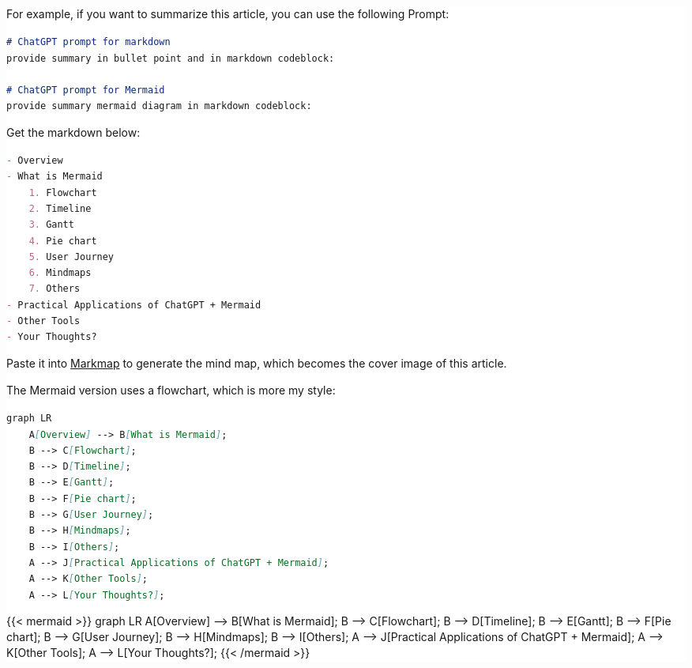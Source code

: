 For example, if you want to summarize this article, you can use the following Prompt:

```md
# ChatGPT prompt for markdown
provide summary in bullet point and in markdown codeblock:

# ChatGPT prompt for Mermaid
provide summary mermaid diagram in markdown codeblock:
```

Get the markdown below:

```md
- Overview
- What is Mermaid
    1. Flowchart
    2. Timeline
    3. Gantt
    4. Pie chart
    5. User Journey
    6. Mindmaps
    7. Others
- Practical Applications of ChatGPT + Mermaid
- Other Tools
- Your Thoughts?
```

Paste it into [Markmap](https://markmap.js.org/repl) to generate the mind map, which becomes the cover image of this article.

The Mermaid version uses a flowchart, which is more my style:

```md
graph LR
    A[Overview] --> B[What is Mermaid];
    B --> C[Flowchart];
    B --> D[Timeline];
    B --> E[Gantt];
    B --> F[Pie chart];
    B --> G[User Journey];
    B --> H[Mindmaps];
    B --> I[Others];
    A --> J[Practical Applications of ChatGPT + Mermaid];
    A --> K[Other Tools];
    A --> L[Your Thoughts?];
```

{{< mermaid >}}
graph LR
    A[Overview] --> B[What is Mermaid];
    B --> C[Flowchart];
    B --> D[Timeline];
    B --> E[Gantt];
    B --> F[Pie chart];
    B --> G[User Journey];
    B --> H[Mindmaps];
    B --> I[Others];
    A --> J[Practical Applications of ChatGPT + Mermaid];
    A --> K[Other Tools];
    A --> L[Your Thoughts?];
{{< /mermaid >}}
